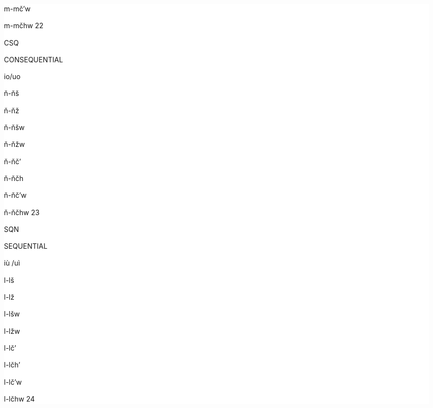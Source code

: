 
m-mč’w
	

m-mčhw
22
	
CSQ
	
CONSEQUENTIAL
	

io/uo
	

ň-ňš
	

ň-ňž
	

ň-ňšw
	

ň-ňžw
	

ň-ňč’
	

ň-ňčh
	

ň-ňč’w
	

ň-ňčhw
23
	
SQN
	
SEQUENTIAL
	

iù /uì
	

l-lš
	

l-lž
	

l-lšw
	

l-lžw
	

l-lč’
	

l-lčh’
	

l-lč’w
	

l-lčhw
24
	